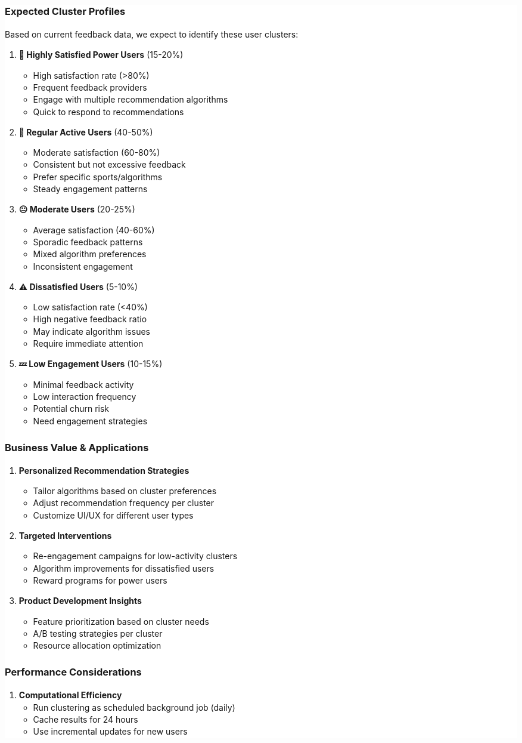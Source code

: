 ### **Expected Cluster Profiles**

Based on current feedback data, we expect to identify these user clusters:

1. **🌟 Highly Satisfied Power Users** (15-20%)
   - High satisfaction rate (>80%)
   - Frequent feedback providers
   - Engage with multiple recommendation algorithms
   - Quick to respond to recommendations

2. **👥 Regular Active Users** (40-50%)
   - Moderate satisfaction (60-80%)
   - Consistent but not excessive feedback
   - Prefer specific sports/algorithms
   - Steady engagement patterns

3. **😐 Moderate Users** (20-25%)
   - Average satisfaction (40-60%)
   - Sporadic feedback patterns
   - Mixed algorithm preferences
   - Inconsistent engagement

4. **⚠️ Dissatisfied Users** (5-10%)
   - Low satisfaction rate (<40%)
   - High negative feedback ratio
   - May indicate algorithm issues
   - Require immediate attention

5. **💤 Low Engagement Users** (10-15%)
   - Minimal feedback activity
   - Low interaction frequency
   - Potential churn risk
   - Need engagement strategies

### **Business Value & Applications**

1. **Personalized Recommendation Strategies**
   - Tailor algorithms based on cluster preferences
   - Adjust recommendation frequency per cluster
   - Customize UI/UX for different user types

2. **Targeted Interventions**
   - Re-engagement campaigns for low-activity clusters
   - Algorithm improvements for dissatisfied users
   - Reward programs for power users

3. **Product Development Insights**
   - Feature prioritization based on cluster needs
   - A/B testing strategies per cluster
   - Resource allocation optimization

### **Performance Considerations**

1. **Computational Efficiency**
   - Run clustering as scheduled background job (daily)
   - Cache results for 24 hours
   - Use incremental updates for new users
